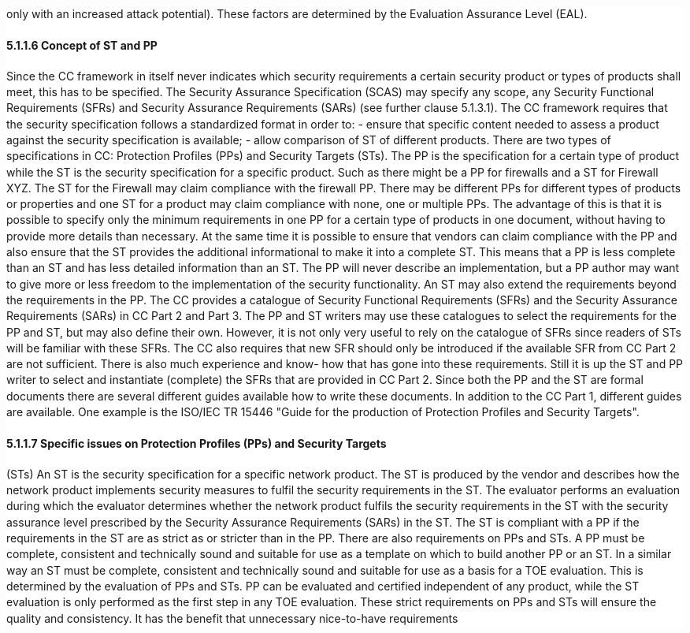 only with an increased attack potential). These factors are determined by the
Evaluation Assurance Level (EAL).
#### 5.1.1.6 Concept of ST and PP
Since the CC framework in itself never indicates which security requirements a
certain security product or types of products shall meet, this has to be
specified. The Security Assurance Specification (SCAS) may specify any scope,
any Security Functional Requirements (SFRs) and Security Assurance
Requirements (SARs) (see further clause 5.1.3.1). The CC framework requires
that the security specification follows a standardized format in order to:
\- ensure that specific content needed to assess a product against the
security specification is available;
\- allow comparison of ST of different products.
There are two types of specifications in CC: Protection Profiles (PPs) and
Security Targets (STs). The PP is the specification for a certain type of
product while the ST is the security specification for a specific product.
Such as there might be a PP for firewalls and a ST for Firewall XYZ. The ST
for the Firewall may claim compliance with the firewall PP. There may be
different PPs for different types of products or properties and one ST for a
product may claim compliance with none, one or multiple PPs.
The advantage of this is that it is possible to specify only the minimum
requirements in one PP for a certain type of products in one document, without
having to provide more details than necessary. At the same time it is possible
to ensure that vendors can claim compliance with the PP and also ensure that
the ST provides the additional informational to make it into a complete ST.
This means that a PP is less complete than an ST and has less detailed
information than an ST. The PP will never describe an implementation, but a PP
author may want to give more or less freedom to the implementation of the
security functionality. An ST may also extend the requirements beyond the
requirements in the PP.
The CC provides a catalogue of Security Functional Requirements (SFRs) and the
Security Assurance Requirements (SARs) in CC Part 2 and Part 3. The PP and ST
writers may use these catalogues to select the requirements for the PP and ST,
but may also define their own. However, it is not only very useful to rely on
the catalogue of SFRs since readers of STs will be familiar with these SFRs.
The CC also requires that new SFR should only be introduced if the available
SFR from CC Part 2 are not sufficient. There is also much experience and know-
how that has gone into these requirements. Still it is up the ST and PP writer
to select and instantiate (complete) the SFRs that are provided in CC Part 2.
Since both the PP and the ST are formal documents there are several different
guides available how to write these documents. In addition to the CC Part 1,
different guides are available. One example is the ISO/IEC TR 15446 \"Guide
for the production of Protection Profiles and Security Targets\".
#### 5.1.1.7 Specific issues on Protection Profiles (PPs) and Security Targets
(STs)
An ST is the security specification for a specific network product. The ST is
produced by the vendor and describes how the network product implements
security measures to fulfil the security requirements in the ST. The evaluator
performs an evaluation during which the evaluator determines whether the
network product fulfils the security requirements in the ST with the security
assurance level prescribed by the Security Assurance Requirements (SARs) in
the ST.
The ST is compliant with a PP if the requirements in the ST are as strict as
or stricter than in the PP.
There are also requirements on PPs and STs. A PP must be complete, consistent
and technically sound and suitable for use as a template on which to build
another PP or an ST. In a similar way an ST must be complete, consistent and
technically sound and suitable for use as a basis for a TOE evaluation. This
is determined by the evaluation of PPs and STs. PP can be evaluated and
certified independent of any product, while the ST evaluation is only
performed as the first step in any TOE evaluation.
These strict requirements on PPs and STs will ensure the quality and
consistency. It has the benefit that unnecessary nice-to-have requirements